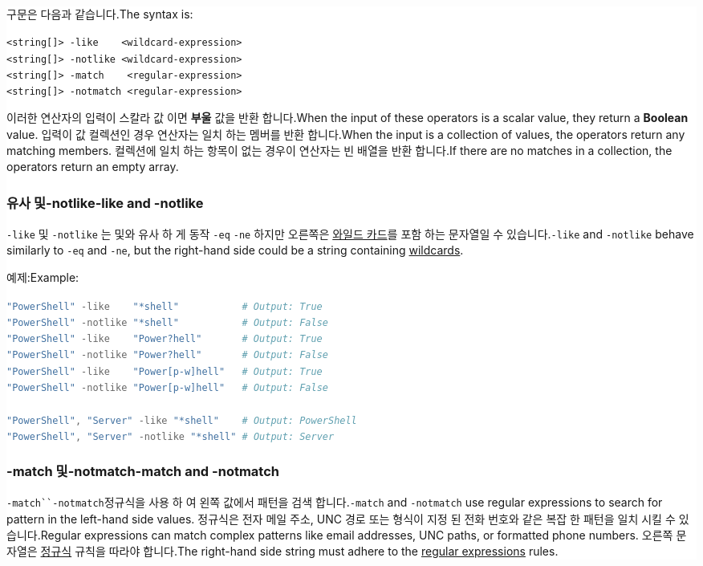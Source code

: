 <span data-ttu-id="3f9ac-217">구문은 다음과 같습니다.</span><span class="sxs-lookup"><span data-stu-id="3f9ac-217">The syntax is:</span></span>

```
<string[]> -like    <wildcard-expression>
<string[]> -notlike <wildcard-expression>
<string[]> -match    <regular-expression>
<string[]> -notmatch <regular-expression>
```

<span data-ttu-id="3f9ac-218">이러한 연산자의 입력이 스칼라 값 이면 **부울** 값을 반환 합니다.</span><span class="sxs-lookup"><span data-stu-id="3f9ac-218">When the input of these operators is a scalar value, they return a **Boolean** value.</span></span> <span data-ttu-id="3f9ac-219">입력이 값 컬렉션인 경우 연산자는 일치 하는 멤버를 반환 합니다.</span><span class="sxs-lookup"><span data-stu-id="3f9ac-219">When the input is a collection of values, the operators return any matching members.</span></span> <span data-ttu-id="3f9ac-220">컬렉션에 일치 하는 항목이 없는 경우이 연산자는 빈 배열을 반환 합니다.</span><span class="sxs-lookup"><span data-stu-id="3f9ac-220">If there are no matches in a collection, the operators return an empty array.</span></span>

### <a name="-like-and--notlike"></a><span data-ttu-id="3f9ac-221">유사 및-notlike</span><span class="sxs-lookup"><span data-stu-id="3f9ac-221">-like and -notlike</span></span>

<span data-ttu-id="3f9ac-222">`-like` 및 `-notlike` 는 및와 유사 하 게 동작 `-eq` `-ne` 하지만 오른쪽은 [와일드 카드](about_Wildcards.md)를 포함 하는 문자열일 수 있습니다.</span><span class="sxs-lookup"><span data-stu-id="3f9ac-222">`-like` and `-notlike` behave similarly to `-eq` and `-ne`, but the right-hand side could be a string containing [wildcards](about_Wildcards.md).</span></span>

<span data-ttu-id="3f9ac-223">예제:</span><span class="sxs-lookup"><span data-stu-id="3f9ac-223">Example:</span></span>

```powershell
"PowerShell" -like    "*shell"           # Output: True
"PowerShell" -notlike "*shell"           # Output: False
"PowerShell" -like    "Power?hell"       # Output: True
"PowerShell" -notlike "Power?hell"       # Output: False
"PowerShell" -like    "Power[p-w]hell"   # Output: True
"PowerShell" -notlike "Power[p-w]hell"   # Output: False

"PowerShell", "Server" -like "*shell"    # Output: PowerShell
"PowerShell", "Server" -notlike "*shell" # Output: Server
```

### <a name="-match-and--notmatch"></a><span data-ttu-id="3f9ac-224">-match 및-notmatch</span><span class="sxs-lookup"><span data-stu-id="3f9ac-224">-match and -notmatch</span></span>

<span data-ttu-id="3f9ac-225">`-match``-notmatch`정규식을 사용 하 여 왼쪽 값에서 패턴을 검색 합니다.</span><span class="sxs-lookup"><span data-stu-id="3f9ac-225">`-match` and `-notmatch` use regular expressions to search for pattern in the left-hand side values.</span></span> <span data-ttu-id="3f9ac-226">정규식은 전자 메일 주소, UNC 경로 또는 형식이 지정 된 전화 번호와 같은 복잡 한 패턴을 일치 시킬 수 있습니다.</span><span class="sxs-lookup"><span data-stu-id="3f9ac-226">Regular expressions can match complex patterns like email addresses, UNC paths, or formatted phone numbers.</span></span> <span data-ttu-id="3f9ac-227">오른쪽 문자열은 [정규식](about_Regular_Expressions.md) 규칙을 따라야 합니다.</span><span class="sxs-lookup"><span data-stu-id="3f9ac-227">The right-hand side string must adhere to the [regular expressions](about_Regular_Expressions.md) rules.</span></span>


[1]: /dotnet/api/system.icomparable
[2]: /dotnet/api/system.iequatable-1
[3]: /dotnet/api/system.text.regularexpressions.match
[4]: about_Redirection.md#potential-confusion-with-comparison-operators
[5]: /dotnet/standard/base-types/substitutions-in-regular-expressions